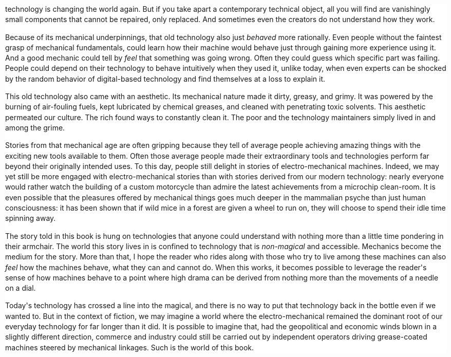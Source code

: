 technology is changing the world again. But if you take apart a
contemporary technical object, all you will find are vanishingly small
components that cannot be repaired, only replaced. And sometimes even
the creators do not understand how they work.

Because of its mechanical underpinnings, that old technology also just
*behaved* more rationally. Even people without the faintest grasp of
mechanical fundamentals, could learn how their machine would behave just
through gaining more experience using it. And a good mechanic could tell
by *feel* that something was going wrong. Often they could guess which
specific part was failing. People could depend on their technology to
behave intuitively when they used it, unlike today, when even experts
can be shocked by the random behavior of digital-based technology and
find themselves at a loss to explain it.

This old technology also came with an aesthetic. Its mechanical nature
made it dirty, greasy, and grimy. It was powered by the burning of
air-fouling fuels, kept lubricated by chemical greases, and cleaned with
penetrating toxic solvents. This aesthetic permeated our culture. The
rich found ways to constantly clean it. The poor and the technology
maintainers simply lived in and among the grime.

Stories from that mechanical age are often gripping because they tell of
average people achieving amazing things with the exciting new tools
available to them. Often those average people made their extraordinary
tools and technologies perform far beyond their originally intended
uses. To this day, people still delight in stories of electro-mechanical
machines. Indeed, we may yet still be more engaged with
electro-mechanical stories than with stories derived from our modern
technology: nearly everyone would rather watch the building of a custom
motorcycle than admire the latest achievements from a microchip
clean-room. It is even possible that the pleasures offered by mechanical
things goes much deeper in the mammalian psyche than just human
consciousness: it has been shown that if wild mice in a forest are given
a wheel to run on, they will choose to spend their idle time spinning
away.

The story told in this book is hung on technologies that anyone could
understand with nothing more than a little time pondering in their
armchair. The world this story lives in is confined to technology that
is *non-magical* and accessible. Mechanics become the medium for the
story. More than that, I hope the reader who rides along with those who
try to live among these machines can also *feel* how the machines
behave, what they can and cannot do. When this works, it becomes
possible to leverage the reader's sense of how machines behave to a
point where high drama can be derived from nothing more than the
movements of a needle on a dial.

Today's technology has crossed a line into the magical, and there is no
way to put that technology back in the bottle even if we wanted to. But
in the context of fiction, we may imagine a world where the
electro-mechanical remained the dominant root of our everyday technology
for far longer than it did. It is possible to imagine that, had the
geopolitical and economic winds blown in a slightly different direction,
commerce and industry could still be carried out by independent
operators driving grease-coated machines steered by mechanical linkages.
Such is the world of this book.
